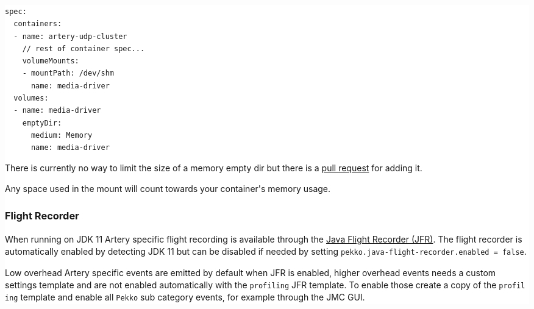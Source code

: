 ```
spec:
  containers:
  - name: artery-udp-cluster
    // rest of container spec...
    volumeMounts:
    - mountPath: /dev/shm
      name: media-driver
  volumes:
  - name: media-driver
    emptyDir:
      medium: Memory
      name: media-driver
```

There is currently no way to limit the size of a memory empty dir but there is a [pull request](https://github.com/kubernetes/kubernetes/pull/63641) for adding it.

Any space used in the mount will count towards your container's memory usage.


### Flight Recorder

When running on JDK 11 Artery specific flight recording is available through the [Java Flight Recorder (JFR)](https://openjdk.java.net/jeps/328).
The flight recorder is automatically enabled by detecting JDK 11 but can be disabled if needed by setting `pekko.java-flight-recorder.enabled = false`.

Low overhead Artery specific events are emitted by default when JFR is enabled, higher overhead events needs a custom settings template and are not enabled automatically with the `profiling` JFR template.
To enable those create a copy of the `profiling` template and enable all `Pekko` sub category events, for example through the JMC GUI. 
